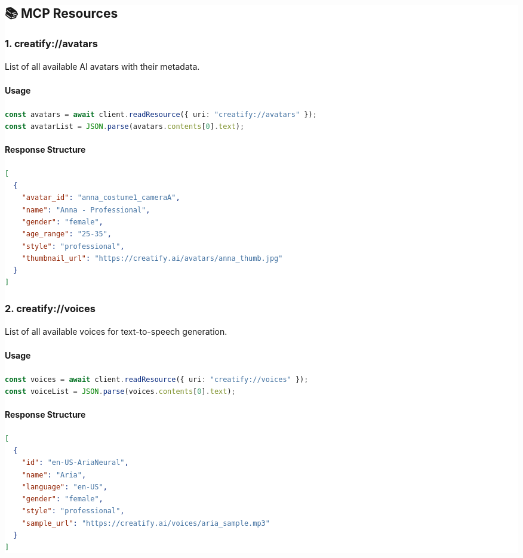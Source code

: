 ## 📚 MCP Resources

### 1. creatify://avatars

List of all available AI avatars with their metadata.

#### Usage

```typescript
const avatars = await client.readResource({ uri: "creatify://avatars" });
const avatarList = JSON.parse(avatars.contents[0].text);
```

#### Response Structure

```json
[
  {
    "avatar_id": "anna_costume1_cameraA",
    "name": "Anna - Professional",
    "gender": "female",
    "age_range": "25-35",
    "style": "professional",
    "thumbnail_url": "https://creatify.ai/avatars/anna_thumb.jpg"
  }
]
```

### 2. creatify://voices

List of all available voices for text-to-speech generation.

#### Usage

```typescript
const voices = await client.readResource({ uri: "creatify://voices" });
const voiceList = JSON.parse(voices.contents[0].text);
```

#### Response Structure

```json
[
  {
    "id": "en-US-AriaNeural",
    "name": "Aria",
    "language": "en-US",
    "gender": "female",
    "style": "professional",
    "sample_url": "https://creatify.ai/voices/aria_sample.mp3"
  }
]
```
